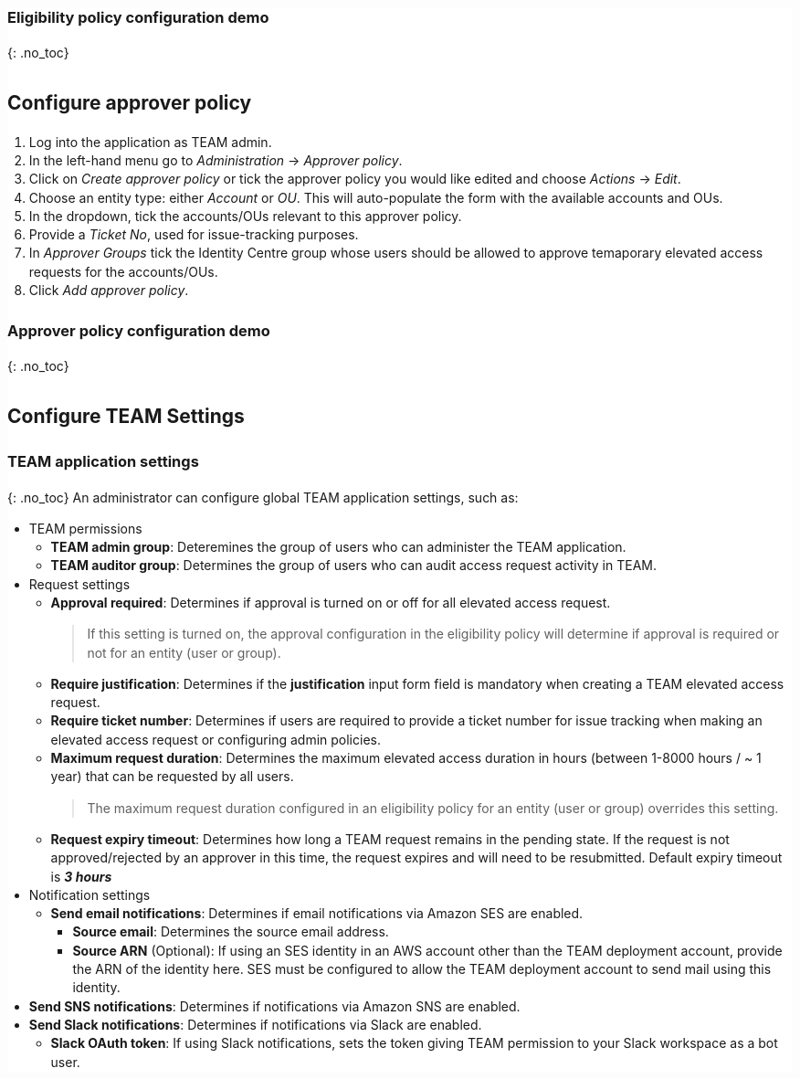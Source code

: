 ### Eligibility policy configuration demo
{: .no_toc}
<video width="750" height="420" frameborder="0" allowfullscreen controls>
<source src="https://d3f99z5n3ls8r1.cloudfront.net/videos/admin_guides/eligibility_policy.mov">
</video>

## Configure approver policy

1. Log into the application as TEAM admin.
2. In the left-hand menu go to *Administration* &rarr; *Approver policy*.
3. Click on *Create approver policy* or tick the approver policy you would like edited and choose *Actions* &rarr; *Edit*.
4. Choose an entity type: either *Account* or *OU*. This will auto-populate the form with the available accounts and OUs.
5. In the dropdown, tick the accounts/OUs relevant to this approver policy.
6. Provide a *Ticket No*, used for issue-tracking purposes.
7. In *Approver Groups* tick the Identity Centre group whose users should be allowed to approve temaporary elevated access requests for the accounts/OUs.
8. Click *Add approver policy*.

### Approver policy configuration demo
{: .no_toc}
<video width="750" height="420" frameborder="0" allowfullscreen controls>
<source src="https://d3f99z5n3ls8r1.cloudfront.net/videos/admin_guides/approver_policy.mov">
</video>

## Configure TEAM Settings

### TEAM application settings
{: .no_toc}
An administrator can configure global TEAM application settings, such as:
- TEAM permissions
  - **TEAM admin group**: Deteremines the group of users who can administer the TEAM application.
  - **TEAM auditor group**: Determines the group of users who can audit access request activity in TEAM.
- Request settings
  - **Approval required**: Determines if approval is turned on or off for all elevated access request.
    > If this setting is turned on, the approval configuration in the eligibility policy  will determine if approval is required or not for an entity (user or group).
  - **Require justification**: Determines if the **justification** input form field is mandatory when creating a TEAM elevated access request.
  - **Require ticket number**: Determines if users are required to provide a ticket number for issue tracking when making an elevated access request or configuring admin policies.
  - **Maximum request duration**: Determines the maximum elevated access duration in hours (between 1-8000 hours / ~ 1 year) that can be requested by all users.
    > The maximum request duration configured in an eligibility policy for an entity (user or group) overrides this setting.
  - **Request expiry timeout**: Determines how long a TEAM request remains in the pending state. If the request is not approved/rejected by an approver in this time, the request expires and will need to be resubmitted. Default expiry timeout is ***3 hours***
- Notification settings
  - **Send email notifications**: Determines if email notifications via Amazon SES are enabled.
    - **Source email**: Determines the source email address.
    - **Source ARN** (Optional): If using an SES identity in an AWS account other than the TEAM deployment account, provide the ARN of the identity here. SES must be configured to allow the TEAM deployment account to send mail using this identity.
- **Send SNS notifications**: Determines if notifications via Amazon SNS are enabled.
- **Send Slack notifications**: Determines if notifications via Slack are enabled.
  - **Slack OAuth token**: If using Slack notifications, sets the token giving TEAM permission to your Slack workspace as a bot user.
